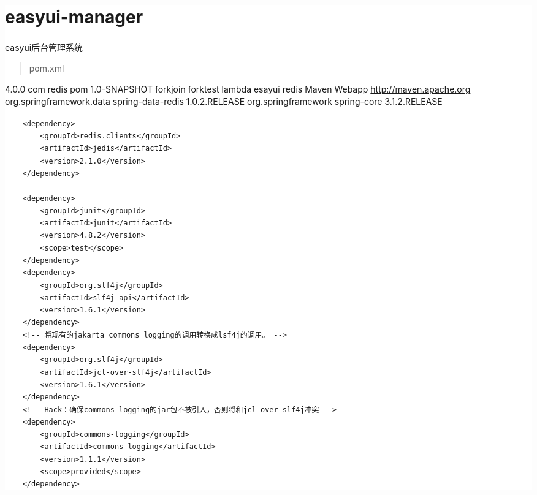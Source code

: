 # easyui-manager
easyui后台管理系统

> pom.xml

<project xmlns="http://maven.apache.org/POM/4.0.0" xmlns:xsi="http://www.w3.org/2001/XMLSchema-instance"
  xsi:schemaLocation="http://maven.apache.org/POM/4.0.0 http://maven.apache.org/maven-v4_0_0.xsd">
  <modelVersion>4.0.0</modelVersion>
  <groupId>com</groupId>
  <artifactId>redis</artifactId>
  <packaging>pom</packaging>
  <version>1.0-SNAPSHOT</version>
    <modules>
        <module>forkjoin</module>
        <module>forktest</module>
        <module>lambda</module>
        <module>esayui</module>
    </modules>
    <name>redis Maven Webapp</name>
  <url>http://maven.apache.org</url>
    <dependencies>
        <dependency>
            <groupId>org.springframework.data</groupId>
            <artifactId>spring-data-redis</artifactId>
            <version>1.0.2.RELEASE</version>
        </dependency>
        <dependency>
            <groupId>org.springframework</groupId>
            <artifactId>spring-core</artifactId>
            <version>3.1.2.RELEASE</version>
        </dependency>


        <dependency>
            <groupId>redis.clients</groupId>
            <artifactId>jedis</artifactId>
            <version>2.1.0</version>
        </dependency>

        <dependency>
            <groupId>junit</groupId>
            <artifactId>junit</artifactId>
            <version>4.8.2</version>
            <scope>test</scope>
        </dependency>
        <dependency>
            <groupId>org.slf4j</groupId>
            <artifactId>slf4j-api</artifactId>
            <version>1.6.1</version>
        </dependency>
        <!-- 将现有的jakarta commons logging的调用转换成lsf4j的调用。 -->
        <dependency>
            <groupId>org.slf4j</groupId>
            <artifactId>jcl-over-slf4j</artifactId>
            <version>1.6.1</version>
        </dependency>
        <!-- Hack：确保commons-logging的jar包不被引入，否则将和jcl-over-slf4j冲突 -->
        <dependency>
            <groupId>commons-logging</groupId>
            <artifactId>commons-logging</artifactId>
            <version>1.1.1</version>
            <scope>provided</scope>
        </dependency>